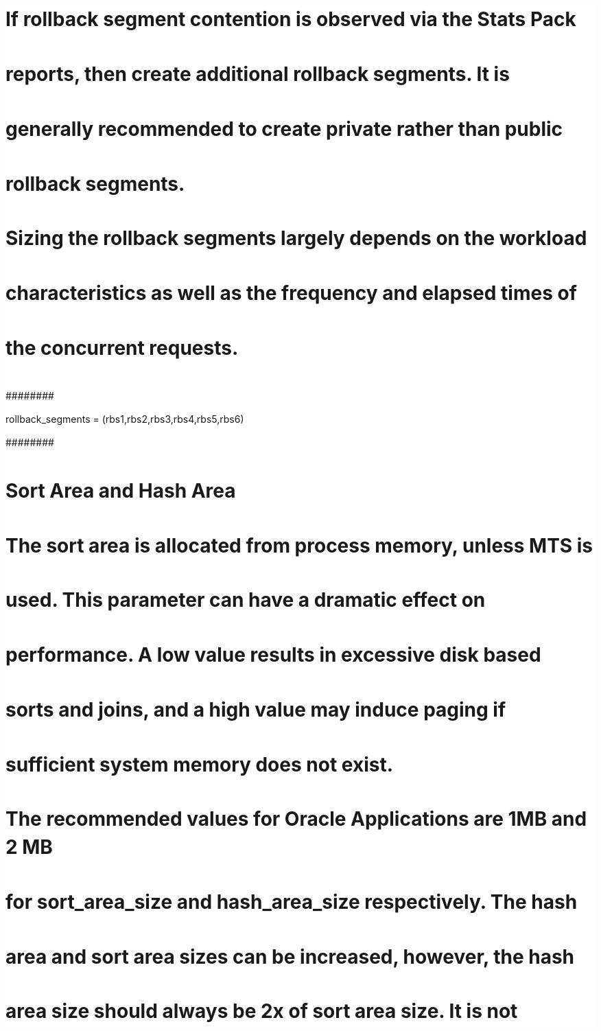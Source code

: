 # If rollback segment contention is observed via the Stats Pack  
# reports, then create additional rollback segments. It is  
# generally recommended to create private rather than public  
# rollback segments.  
#  
# Sizing the rollback segments largely depends on the workload  
# characteristics as well as the frequency and elapsed times of  
# the concurrent requests.  
#  
########  
  
rollback_segments = (rbs1,rbs2,rbs3,rbs4,rbs5,rbs6)

  
########  
#  
# Sort Area and Hash Area  
#  
# The sort area is allocated from process memory, unless MTS is  
# used. This parameter can have a dramatic effect on  
# performance. A low value results in excessive disk based  
# sorts and joins, and a high value may induce paging if  
# sufficient system memory does not exist.  
#  
# The recommended values for Oracle Applications are 1MB and 2 MB  
# for sort_area_size and hash_area_size respectively. The hash  
# area and sort area sizes can be increased, however, the hash  
# area size should always be 2x of sort area size. It is not  